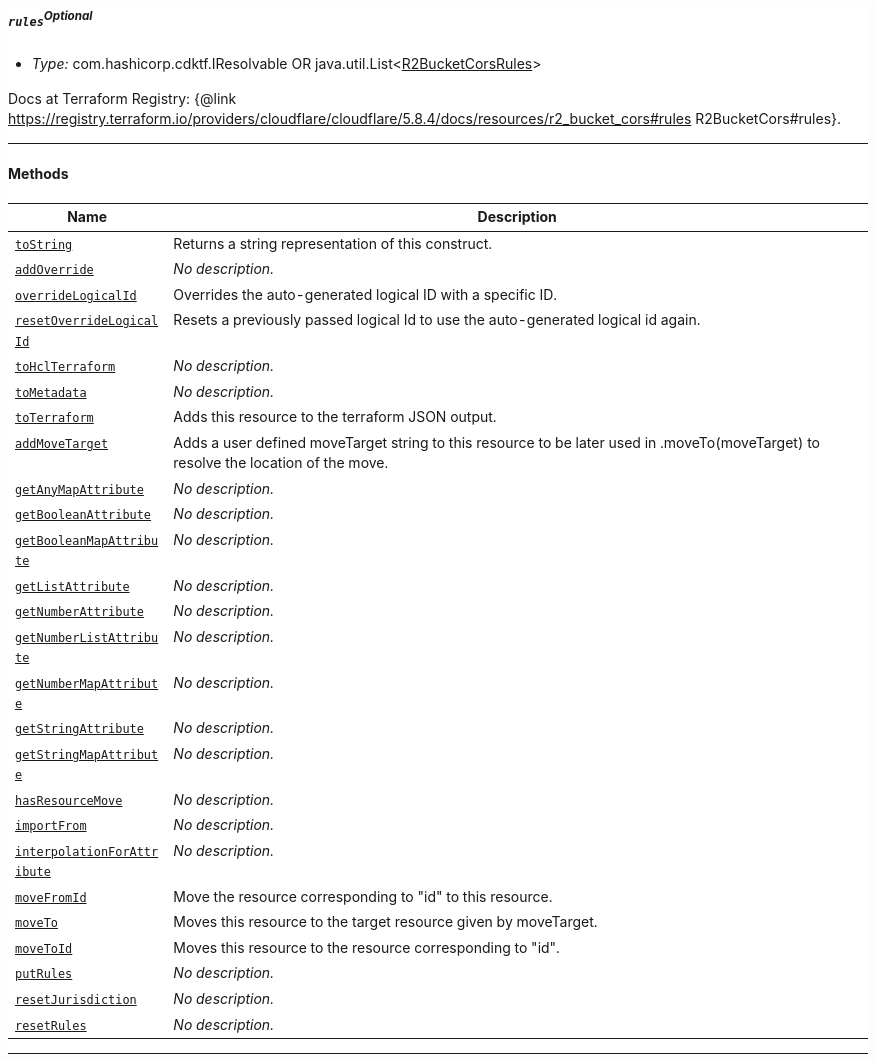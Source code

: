 
##### `rules`<sup>Optional</sup> <a name="rules" id="@cdktf/provider-cloudflare.r2BucketCors.R2BucketCors.Initializer.parameter.rules"></a>

- *Type:* com.hashicorp.cdktf.IResolvable OR java.util.List<<a href="#@cdktf/provider-cloudflare.r2BucketCors.R2BucketCorsRules">R2BucketCorsRules</a>>

Docs at Terraform Registry: {@link https://registry.terraform.io/providers/cloudflare/cloudflare/5.8.4/docs/resources/r2_bucket_cors#rules R2BucketCors#rules}.

---

#### Methods <a name="Methods" id="Methods"></a>

| **Name** | **Description** |
| --- | --- |
| <code><a href="#@cdktf/provider-cloudflare.r2BucketCors.R2BucketCors.toString">toString</a></code> | Returns a string representation of this construct. |
| <code><a href="#@cdktf/provider-cloudflare.r2BucketCors.R2BucketCors.addOverride">addOverride</a></code> | *No description.* |
| <code><a href="#@cdktf/provider-cloudflare.r2BucketCors.R2BucketCors.overrideLogicalId">overrideLogicalId</a></code> | Overrides the auto-generated logical ID with a specific ID. |
| <code><a href="#@cdktf/provider-cloudflare.r2BucketCors.R2BucketCors.resetOverrideLogicalId">resetOverrideLogicalId</a></code> | Resets a previously passed logical Id to use the auto-generated logical id again. |
| <code><a href="#@cdktf/provider-cloudflare.r2BucketCors.R2BucketCors.toHclTerraform">toHclTerraform</a></code> | *No description.* |
| <code><a href="#@cdktf/provider-cloudflare.r2BucketCors.R2BucketCors.toMetadata">toMetadata</a></code> | *No description.* |
| <code><a href="#@cdktf/provider-cloudflare.r2BucketCors.R2BucketCors.toTerraform">toTerraform</a></code> | Adds this resource to the terraform JSON output. |
| <code><a href="#@cdktf/provider-cloudflare.r2BucketCors.R2BucketCors.addMoveTarget">addMoveTarget</a></code> | Adds a user defined moveTarget string to this resource to be later used in .moveTo(moveTarget) to resolve the location of the move. |
| <code><a href="#@cdktf/provider-cloudflare.r2BucketCors.R2BucketCors.getAnyMapAttribute">getAnyMapAttribute</a></code> | *No description.* |
| <code><a href="#@cdktf/provider-cloudflare.r2BucketCors.R2BucketCors.getBooleanAttribute">getBooleanAttribute</a></code> | *No description.* |
| <code><a href="#@cdktf/provider-cloudflare.r2BucketCors.R2BucketCors.getBooleanMapAttribute">getBooleanMapAttribute</a></code> | *No description.* |
| <code><a href="#@cdktf/provider-cloudflare.r2BucketCors.R2BucketCors.getListAttribute">getListAttribute</a></code> | *No description.* |
| <code><a href="#@cdktf/provider-cloudflare.r2BucketCors.R2BucketCors.getNumberAttribute">getNumberAttribute</a></code> | *No description.* |
| <code><a href="#@cdktf/provider-cloudflare.r2BucketCors.R2BucketCors.getNumberListAttribute">getNumberListAttribute</a></code> | *No description.* |
| <code><a href="#@cdktf/provider-cloudflare.r2BucketCors.R2BucketCors.getNumberMapAttribute">getNumberMapAttribute</a></code> | *No description.* |
| <code><a href="#@cdktf/provider-cloudflare.r2BucketCors.R2BucketCors.getStringAttribute">getStringAttribute</a></code> | *No description.* |
| <code><a href="#@cdktf/provider-cloudflare.r2BucketCors.R2BucketCors.getStringMapAttribute">getStringMapAttribute</a></code> | *No description.* |
| <code><a href="#@cdktf/provider-cloudflare.r2BucketCors.R2BucketCors.hasResourceMove">hasResourceMove</a></code> | *No description.* |
| <code><a href="#@cdktf/provider-cloudflare.r2BucketCors.R2BucketCors.importFrom">importFrom</a></code> | *No description.* |
| <code><a href="#@cdktf/provider-cloudflare.r2BucketCors.R2BucketCors.interpolationForAttribute">interpolationForAttribute</a></code> | *No description.* |
| <code><a href="#@cdktf/provider-cloudflare.r2BucketCors.R2BucketCors.moveFromId">moveFromId</a></code> | Move the resource corresponding to "id" to this resource. |
| <code><a href="#@cdktf/provider-cloudflare.r2BucketCors.R2BucketCors.moveTo">moveTo</a></code> | Moves this resource to the target resource given by moveTarget. |
| <code><a href="#@cdktf/provider-cloudflare.r2BucketCors.R2BucketCors.moveToId">moveToId</a></code> | Moves this resource to the resource corresponding to "id". |
| <code><a href="#@cdktf/provider-cloudflare.r2BucketCors.R2BucketCors.putRules">putRules</a></code> | *No description.* |
| <code><a href="#@cdktf/provider-cloudflare.r2BucketCors.R2BucketCors.resetJurisdiction">resetJurisdiction</a></code> | *No description.* |
| <code><a href="#@cdktf/provider-cloudflare.r2BucketCors.R2BucketCors.resetRules">resetRules</a></code> | *No description.* |

---